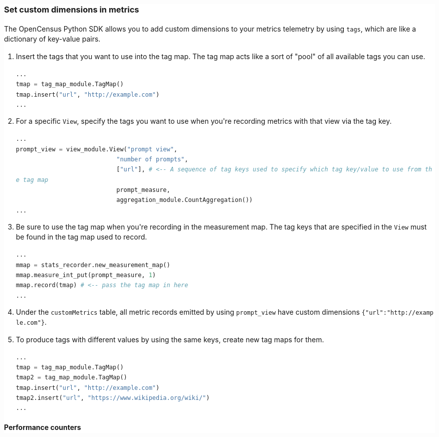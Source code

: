 ### Set custom dimensions in metrics

The OpenCensus Python SDK allows you to add custom dimensions to your metrics telemetry by using `tags`, which are like a dictionary of key-value pairs.

1. Insert the tags that you want to use into the tag map. The tag map acts like a sort of "pool" of all available tags you can use.

    ```python
    ...
    tmap = tag_map_module.TagMap()
    tmap.insert("url", "http://example.com")
    ...
    ```

1. For a specific `View`, specify the tags you want to use when you're recording metrics with that view via the tag key.

    ```python
    ...
    prompt_view = view_module.View("prompt view",
                                "number of prompts",
                                ["url"], # <-- A sequence of tag keys used to specify which tag key/value to use from the tag map
                                prompt_measure,
                                aggregation_module.CountAggregation())
    ...
    ```

1. Be sure to use the tag map when you're recording in the measurement map. The tag keys that are specified in the `View` must be found in the tag map used to record.

    ```python
    ...
    mmap = stats_recorder.new_measurement_map()
    mmap.measure_int_put(prompt_measure, 1)
    mmap.record(tmap) # <-- pass the tag map in here
    ...
    ```

1. Under the `customMetrics` table, all metric records emitted by using `prompt_view` have custom dimensions `{"url":"http://example.com"}`.

1. To produce tags with different values by using the same keys, create new tag maps for them.

    ```python
    ...
    tmap = tag_map_module.TagMap()
    tmap2 = tag_map_module.TagMap()
    tmap.insert("url", "http://example.com")
    tmap2.insert("url", "https://www.wikipedia.org/wiki/")
    ...
    ```

#### Performance counters
